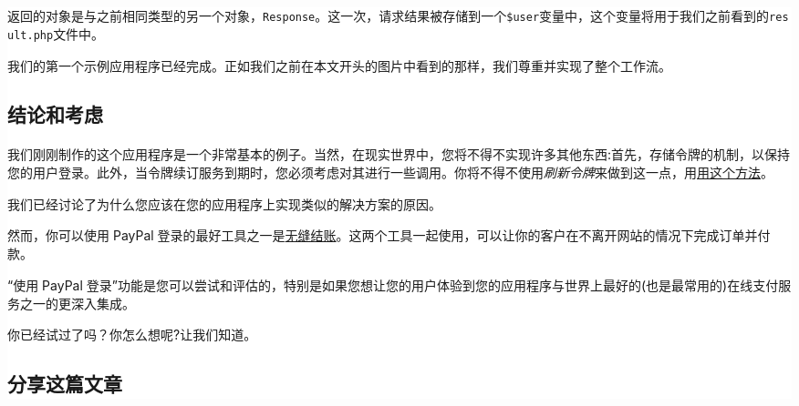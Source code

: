 返回的对象是与之前相同类型的另一个对象，`Response`。这一次，请求结果被存储到一个`$user`变量中，这个变量将用于我们之前看到的`result.php`文件中。

我们的第一个示例应用程序已经完成。正如我们之前在本文开头的图片中看到的那样，我们尊重并实现了整个工作流。

## 结论和考虑

我们刚刚制作的这个应用程序是一个非常基本的例子。当然，在现实世界中，您将不得不实现许多其他东西:首先，存储令牌的机制，以保持您的用户登录。此外，当令牌续订服务到期时，您必须考虑对其进行一些调用。你将不得不使用*刷新令牌*来做到这一点，用[用这个方法](https://developer.paypal.com/webapps/developer/docs/api/#grant-token-from-refresh-token)。

我们已经讨论了为什么您应该在您的应用程序上实现类似的解决方案的原因。

然而，你可以使用 PayPal 登录的最好工具之一是[无缝结账](https://developer.paypal.com/webapps/developer/docs/integration/direct/identity/seamless-checkout/)。这两个工具一起使用，可以让你的客户在不离开网站的情况下完成订单并付款。

“使用 PayPal 登录”功能是您可以尝试和评估的，特别是如果您想让您的用户体验到您的应用程序与世界上最好的(也是最常用的)在线支付服务之一的更深入集成。

你已经试过了吗？你怎么想呢?让我们知道。

## 分享这篇文章